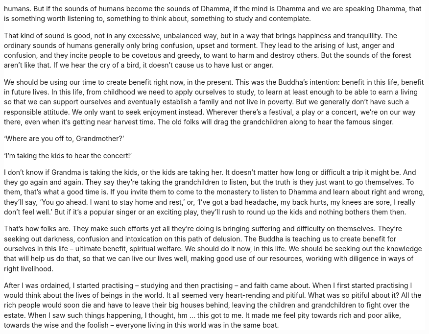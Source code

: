 humans. But if the sounds of humans become the sounds of Dhamma, if the
mind is Dhamma and we are speaking Dhamma, that is something worth
listening to, something to think about, something to study and
contemplate.

That kind of sound is good, not in any excessive, unbalanced way, but in
a way that brings happiness and tranquillity. The ordinary sounds of
humans generally only bring confusion, upset and torment. They lead to
the arising of lust, anger and confusion, and they incite people to be
covetous and greedy, to want to harm and destroy others. But the sounds
of the forest aren’t like that. If we hear the cry of a bird, it doesn’t
cause us to have lust or anger.

We should be using our time to create benefit right now, in the present.
This was the Buddha’s intention: benefit in this life, benefit in future
lives. In this life, from childhood we need to apply ourselves to study,
to learn at least enough to be able to earn a living so that we can
support ourselves and eventually establish a family and not live in
poverty. But we generally don’t have such a responsible attitude. We
only want to seek enjoyment instead. Wherever there’s a festival, a play
or a concert, we’re on our way there, even when it’s getting near
harvest time. The old folks will drag the grandchildren along to hear
the famous singer.

‘Where are you off to, Grandmother?’

‘I’m taking the kids to hear the concert!’

I don’t know if Grandma is taking the kids, or the kids are taking her.
It doesn’t matter how long or difficult a trip it might be. And they go
again and again. They say they’re taking the grandchildren to listen,
but the truth is they just want to go themselves. To them, that’s what a
good time is. If you invite them to come to the monastery to listen to
Dhamma and learn about right and wrong, they’ll say, ‘You go ahead. I
want to stay home and rest,’ or, ‘I’ve got a bad headache, my back
hurts, my knees are sore, I really don’t feel well.’ But if it’s a
popular singer or an exciting play, they’ll rush to round up the kids
and nothing bothers them then.

That’s how folks are. They make such efforts yet all they’re doing is
bringing suffering and difficulty on themselves. They’re seeking out
darkness, confusion and intoxication on this path of delusion. The
Buddha is teaching us to create benefit for ourselves in this life –
ultimate benefit, spiritual welfare. We should do it now, in this life.
We should be seeking out the knowledge that will help us do that, so
that we can live our lives well, making good use of our resources,
working with diligence in ways of right livelihood.

After I was ordained, I started practising – studying and then
practising – and faith came about. When I first started practising I
would think about the lives of beings in the world. It all seemed very
heart-rending and pitiful. What was so pitiful about it? All the rich
people would soon die and have to leave their big houses behind, leaving
the children and grandchildren to fight over the estate. When I saw such
things happening, I thought, hm … this got to me. It made me feel pity
towards rich and poor alike, towards the wise and the foolish – everyone
living in this world was in the same boat.
